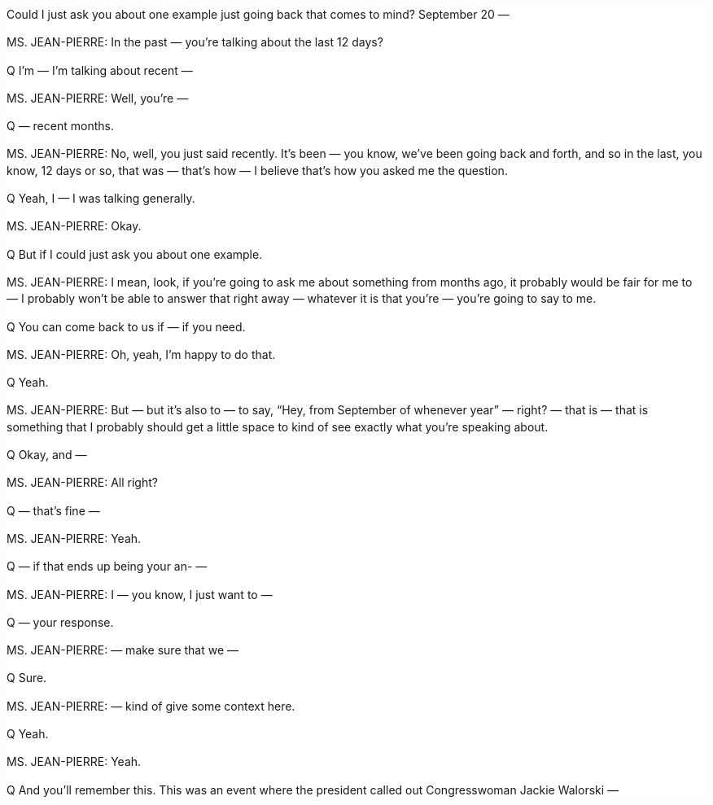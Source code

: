 Could I just ask you about one example just going back that comes to
mind? September 20 —

MS. JEAN-PIERRE: In the past — you’re talking about the last 12 days?

Q I’m — I’m talking about recent —

MS. JEAN-PIERRE: Well, you’re —

Q — recent months.

MS. JEAN-PIERRE: No, well, you just said recently. It’s been — you know,
we’ve been going back and forth, and so in the last, you know, 12 days
or so, that was — that’s how — I believe that’s how you asked me the
question.

Q Yeah, I — I was talking generally.

MS. JEAN-PIERRE: Okay.

Q But if I could just ask you about one example.

MS. JEAN-PIERRE: I mean, look, if you’re going to ask me about something
from months ago, it probably would be fair for me to — I probably won’t
be able to answer that right away — whatever it is that you’re — you’re
going to say to me.

Q You can come back to us if — if you need.

MS. JEAN-PIERRE: Oh, yeah, I’m happy to do that.

Q Yeah.

MS. JEAN-PIERRE: But — but it’s also to — to say, “Hey, from September
of whenever year” — right? — that is — that is something that I probably
should get a little space to kind of see exactly what you’re speaking
about.

Q Okay, and —

MS. JEAN-PIERRE: All right?

Q — that’s fine —

MS. JEAN-PIERRE: Yeah.

Q — if that ends up being your an- —

MS. JEAN-PIERRE: I — you know, I just want to —

Q — your response.

MS. JEAN-PIERRE: — make sure that we —

Q Sure.

MS. JEAN-PIERRE: — kind of give some context here.

Q Yeah.

MS. JEAN-PIERRE: Yeah.

Q And you’ll remember this. This was an event where the president called
out Congresswoman Jackie Walorski —
